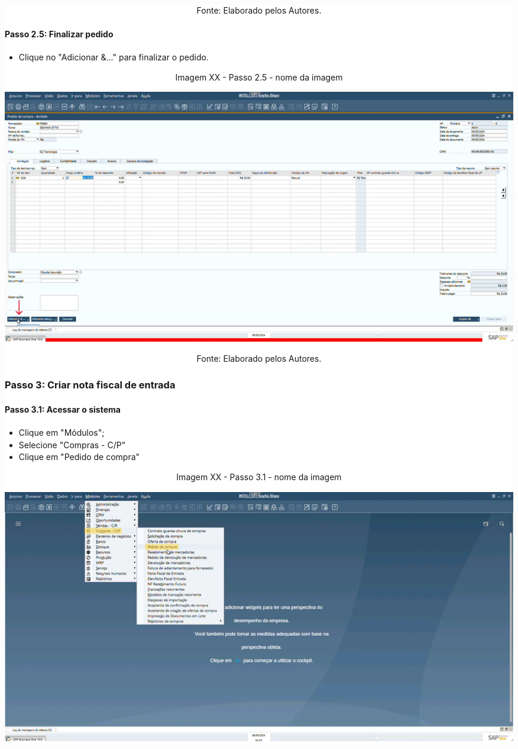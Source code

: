 <p align="center">Fonte: Elaborado pelos Autores.</p>

#### Passo 2.5: Finalizar pedido

- Clique no "Adicionar &..." para finalizar o pedido.

<p align="center">Imagem XX - Passo 2.5 - nome da imagem</p>

<img src="../../assets/imagens/manual/RN2_5.png">

<p align="center">Fonte: Elaborado pelos Autores.</p>

### <a name="c4"></a> Passo 3: Criar nota fiscal de entrada

#### Passo 3.1: Acessar o sistema

- Clique em "Módulos";
- Selecione "Compras - C/P"
- Clique em "Pedido de compra"

<p align="center">Imagem XX - Passo 3.1 - nome da imagem</p>

<img src="../../assets/imagens/manual/RN3_1.png">
